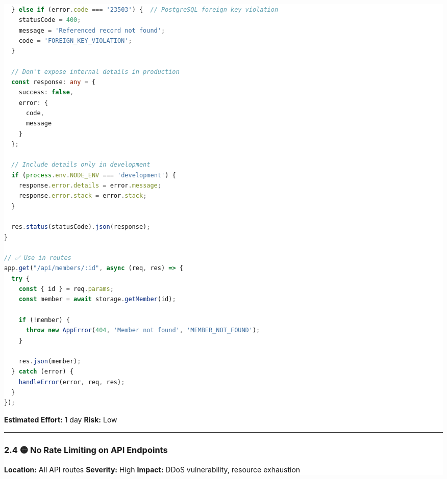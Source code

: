 ```typescript
  } else if (error.code === '23503') {  // PostgreSQL foreign key violation
    statusCode = 400;
    message = 'Referenced record not found';
    code = 'FOREIGN_KEY_VIOLATION';
  }

  // Don't expose internal details in production
  const response: any = {
    success: false,
    error: {
      code,
      message
    }
  };

  // Include details only in development
  if (process.env.NODE_ENV === 'development') {
    response.error.details = error.message;
    response.error.stack = error.stack;
  }

  res.status(statusCode).json(response);
}

// ✅ Use in routes
app.get("/api/members/:id", async (req, res) => {
  try {
    const { id } = req.params;
    const member = await storage.getMember(id);

    if (!member) {
      throw new AppError(404, 'Member not found', 'MEMBER_NOT_FOUND');
    }

    res.json(member);
  } catch (error) {
    handleError(error, req, res);
  }
});
```

**Estimated Effort:** 1 day
**Risk:** Low

---

### 2.4 🟡 No Rate Limiting on API Endpoints

**Location:** All API routes
**Severity:** High
**Impact:** DDoS vulnerability, resource exhaustion

